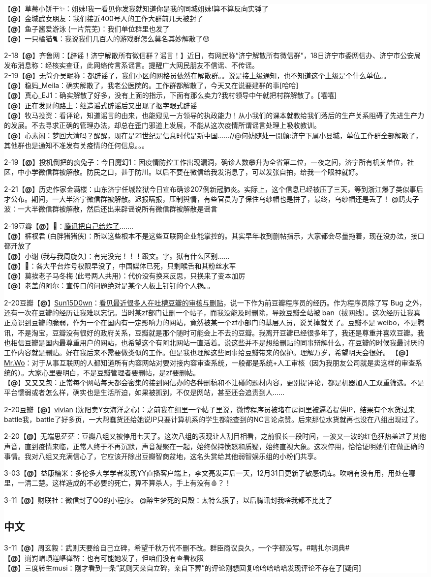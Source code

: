 【**@**】草莓小饼干✨：姐妹!我一看见你发我就知道你是我的同城姐妹!算不算反向实锤了  
【**@**】金城武女朋友：我们接近400号人的工作大群前几天被封了   
【**@**】鱼子酱爱游泳 (一片荒芜)：我们单位群里也发了  
【**@**】一只橘猫🐈：我说我们几百人的游戏群怎么莫名其妙解散了😓

2-18【**@**】齐鲁网：【辟谣！济宁解散所有微信群？谣言！】近日，有网民称“济宁解散所有微信群”，18日济宁市委网信办、济宁市公安局发布消息称：经核实查证，此网络传言系谣言。提醒广大网民朋友不信谣、不传谣。  
2-19【**@**】无简介吴昵称：都辟谣了，我们小区的网格员依然在解散群。。说是接上级通知，也不知道这个上级是个什么单位。。  
【**@**】稳妈\_Meila：确实解散了，我老公医院的。工作群都解散了，今天又在说要建群的事[哈哈]   
【**@**】真心\_EJ1：确实解散了好多，没有上面的指示，下面有那么卖力?我村领导中午就把村群解散了。[嘻嘻]   
【**@**】正在发财的路上：继造谣式辟谣后又出现了抠字眼式辟谣   
【**@**】牧马投资：看评论，知道谣言的由来，也能窥见一方领导的执政能力！从小我们的课本就教给我们落后的生产关系阻碍了先进生产力的发展。不去寻求正确的管理办法，却总在歪门邪道上发展，不能从这次疫情所谓谣言处理上吸收教训。  
【**@**】心素闲：梦回大清吗？醒醒，现在是21世纪是信息时代是新中国......//@何妨随处一開顏:济宁下属小县城，单位工作群全部解散了，其他群也是通知不准发有关疫情的任何信息。。。

2-19【**@**】投机倒把的疯兔子：今日魔幻1：因疫情防控工作出现漏洞，确诊人数攀升为全省第二位，一夜之间，济宁所有机关单位，社区，中小学微信群被解散。防民之口，甚于防川。以后不要在微信给我发消息了，可以发张自拍，给我一个眼神就好。

2-21【**@**】历史作家金满楼：山东济宁任城监狱今日宣布确诊207例新冠肺炎。实际上，这个信息已经被压了三天，等到浙江爆了类似事后才公布。期间，一大半济宁微信群被解散。迟报瞒报，压制舆情，有些官员为了保住乌纱帽也是拼了，最终，乌纱帽还是丢了！ @鸱夷子波：一大半微信群被解散，然后还出来辟谣说所有微信群被解散是谣言

2-19豆瓣【**@**】🍪️：[腾讯把自己给炸了](https://www.douban.com/group/topic/165435725/).......   
【**@**】裤衩君 (白胖猪猪侠)：所以这些根本不是这些互联网企业能掌控的。其实早年收到删帖指示，大家都会尽量拖着，现在没办法，接口都开放了   
【**@**】小谢 (我与我周旋久)：有完没完！！！跟文。字。狱有什么区别……   
【**@**】🌚：各大平台炸号权限早没了，中国媒体已死，只剩喉舌和其粉丝水军   
【**@**】莫挨老子马冬梅 (此号两人共用)：代价没有换来反思，只换来了变本加厉   
【**@**】老盖的阿尔：宣传口的问题绝对是某个人板上钉钉的个人锅。。

2-20豆瓣【**@**】[Sun15D0wn](https://www.douban.com/people/sunisdown/)：[看见最近很多人在吐槽豆瓣的审核与删贴](https://www.douban.com/people/63007580/status/2823096436/?dt_dapp=1)，说一下作为前豆瓣程序员的经历。作为程序员除了写 Bug 之外，还有一次在豆瓣的经历让我难以忘记。当时某zf部门让删一个帖子，而我没能及时删除，导致豆瓣全站被 ban（拔网线）。这次经历让我真正意识到豆瓣的脆弱，作为一个在国内有一定影响力的网站，竟然被某一个zf小部门的基层人员，说关掉就关了。豆瓣不是 weibo，不是腾讯，不是淘宝，豆瓣没有很好的政府关系，豆瓣就是那个随时可能会上不去的豆瓣。我离开豆瓣已经很多年了，我还是尊重并喜欢豆瓣。我也相信豆瓣是国内最尊重用户的网站，也希望这个有阿北网站一直活着。说这些并不是想给删贴的同事辩解什么，在豆瓣的时候我最讨厌的工作内容就是删贴。好在我后来不需要做类似的工作。但是我也理解这些同事给豆瓣带来的保护。理解万岁，希望明天会很好。 
【**@**】[Mr.Wo](https://www.douban.com/people/1585601)：对于从事互联网的人都知道所有内容网站对要对接内容审查系统，一般都是系统+人工审核（因为我朋友公司就是卖这样的审查系统的）。大家心里要明白，不是豆瓣管理者要删帖，是zf要删帖。  
【**@**】[又又又包](https://www.douban.com/people/126048724)：正常每个网站每天都会密集的接到网信办的各种删稿和不让碰的题材内容，更别提评论，都是机器加人工双重筛选。不是平台懦弱或者怎么样，确实也是生活所迫，如果被抓到，不仅是网站，甚至还会追责到人……

2-20豆瓣【**@**】[vivian](https://www.douban.com/people/vivian_huang/) (沈阳卖Y女海洋之心)：之前我在组里一个帖子里说，微博程序员被堵在房间里被逼着提供IP，结果有个水货过来battle我，battle了好多页，一大帮蠢货还给她说IP只要计算机系的学生都能查到的NC言论点赞。后来那位水货就再也没在八组出现过了。

2-20【**@**】无端思茫茫：豆瓣八组又被停用七天了。这次八组的表现让人刮目相看，之前很长一段时间，一波又一波的红色狂热盖过了其他声音，直到疫情来临，正常人终于不再沉默，声音凝聚在一起，始终保持愤怒和质疑，始终直视大象。这次停用，恰恰证明她们在做正确的事情。我对八组又充满信心了，它应该开除出豆瓣智商盆地，这名头赏给其他弱智娱乐组的小粉们共享。

3-03【**@**】益康糯米：多伦多大学学者发现YY直播客户端上，李文亮发声后一天，12月31日更新了敏感词库。吹哨有没有用，用处在哪里，一清二楚。这样造成的不必要的死亡，算不算杀人，手上有没有🩸？！

3-11【**@**】财联社：微信封了QQ的小程序。 @醉生梦死的貝殼：太特么狠了，以后腾讯封我啥我都不比比了

## 中文

3-11【**@**】周玄毅：武则天要给自己立碑，希望千秋万代不删不改。群臣商议良久，一个字都没写。#瞎扎尔词典#     
【**@**】崱崶崷崸嵀嵁嵂嵆：也有可能她发了，但咱们没有查看权限   
【**@**】三度转生musi：刚才看到一条“武则天亲自立碑，亲自下葬”的评论刚想回复哈哈哈哈哈发现评论不存在了[疑问]
